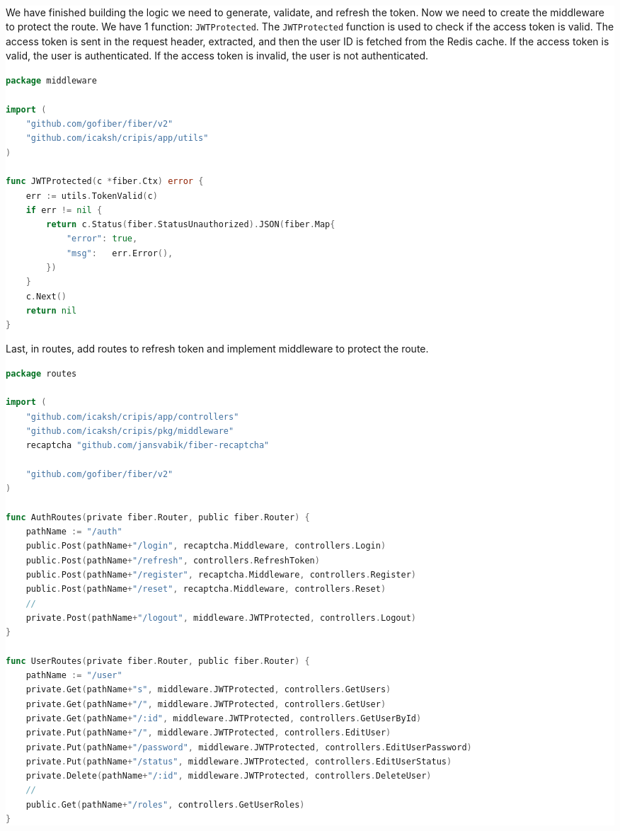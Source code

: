 We have finished building the logic we need to generate, validate, and refresh the token. Now we need to create the middleware to protect the route. We have 1 function: `JWTProtected`. The `JWTProtected` function is used to check if the access token is valid. The access token is sent in the request header, extracted, and then the user ID is fetched from the Redis cache. If the access token is valid, the user is authenticated. If the access token is invalid, the user is not authenticated.

```go
package middleware

import (
	"github.com/gofiber/fiber/v2"
	"github.com/icaksh/cripis/app/utils"
)

func JWTProtected(c *fiber.Ctx) error {
	err := utils.TokenValid(c)
	if err != nil {
		return c.Status(fiber.StatusUnauthorized).JSON(fiber.Map{
			"error": true,
			"msg":   err.Error(),
		})
	}
	c.Next()
	return nil
}
```

Last, in routes, add routes to refresh token and implement middleware to protect the route.

```go
package routes

import (
	"github.com/icaksh/cripis/app/controllers"
	"github.com/icaksh/cripis/pkg/middleware"
	recaptcha "github.com/jansvabik/fiber-recaptcha"

	"github.com/gofiber/fiber/v2"
)

func AuthRoutes(private fiber.Router, public fiber.Router) {
	pathName := "/auth"
	public.Post(pathName+"/login", recaptcha.Middleware, controllers.Login)
	public.Post(pathName+"/refresh", controllers.RefreshToken)
	public.Post(pathName+"/register", recaptcha.Middleware, controllers.Register)
	public.Post(pathName+"/reset", recaptcha.Middleware, controllers.Reset)
	//
	private.Post(pathName+"/logout", middleware.JWTProtected, controllers.Logout)
}

func UserRoutes(private fiber.Router, public fiber.Router) {
	pathName := "/user"
	private.Get(pathName+"s", middleware.JWTProtected, controllers.GetUsers)
	private.Get(pathName+"/", middleware.JWTProtected, controllers.GetUser)
	private.Get(pathName+"/:id", middleware.JWTProtected, controllers.GetUserById)
	private.Put(pathName+"/", middleware.JWTProtected, controllers.EditUser)
	private.Put(pathName+"/password", middleware.JWTProtected, controllers.EditUserPassword)
	private.Put(pathName+"/status", middleware.JWTProtected, controllers.EditUserStatus)
	private.Delete(pathName+"/:id", middleware.JWTProtected, controllers.DeleteUser)
	//
	public.Get(pathName+"/roles", controllers.GetUserRoles)
}
```
